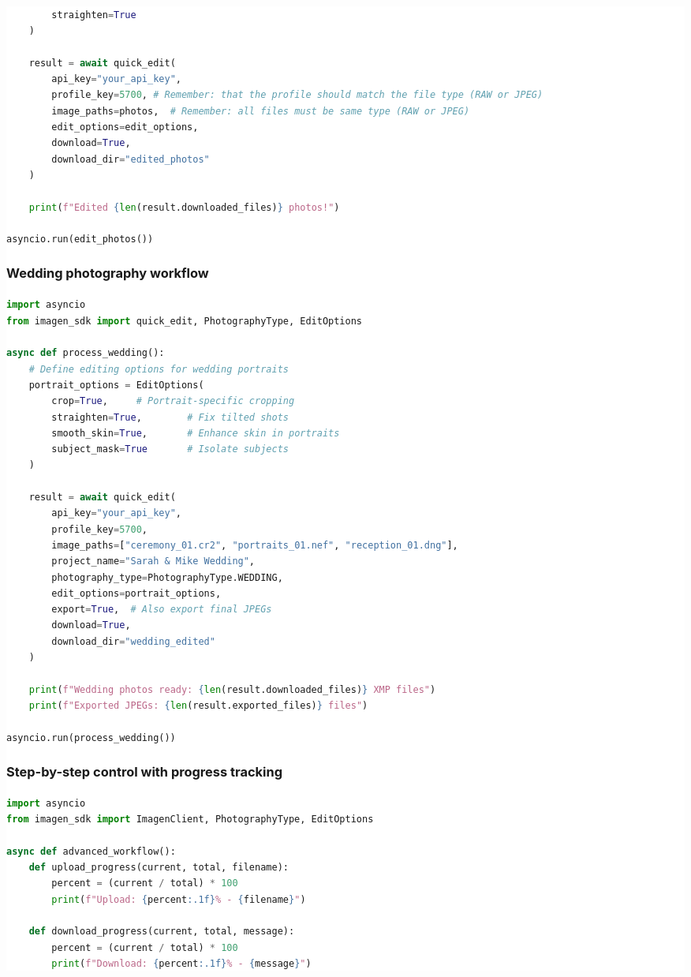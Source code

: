 ```python
        straighten=True
    )
    
    result = await quick_edit(
        api_key="your_api_key",
        profile_key=5700, # Remember: that the profile should match the file type (RAW or JPEG)
        image_paths=photos,  # Remember: all files must be same type (RAW or JPEG)
        edit_options=edit_options,
        download=True,
        download_dir="edited_photos"
    )
    
    print(f"Edited {len(result.downloaded_files)} photos!")

asyncio.run(edit_photos())
```

### **Wedding photography workflow**
```python
import asyncio
from imagen_sdk import quick_edit, PhotographyType, EditOptions

async def process_wedding():
    # Define editing options for wedding portraits
    portrait_options = EditOptions(
        crop=True,     # Portrait-specific cropping
        straighten=True,        # Fix tilted shots
        smooth_skin=True,       # Enhance skin in portraits
        subject_mask=True       # Isolate subjects
    )
    
    result = await quick_edit(
        api_key="your_api_key",
        profile_key=5700,
        image_paths=["ceremony_01.cr2", "portraits_01.nef", "reception_01.dng"],
        project_name="Sarah & Mike Wedding",
        photography_type=PhotographyType.WEDDING,
        edit_options=portrait_options,
        export=True,  # Also export final JPEGs
        download=True,
        download_dir="wedding_edited"
    )
    
    print(f"Wedding photos ready: {len(result.downloaded_files)} XMP files")
    print(f"Exported JPEGs: {len(result.exported_files)} files")

asyncio.run(process_wedding())
```

### **Step-by-step control with progress tracking**
```python
import asyncio
from imagen_sdk import ImagenClient, PhotographyType, EditOptions

async def advanced_workflow():
    def upload_progress(current, total, filename):
        percent = (current / total) * 100
        print(f"Upload: {percent:.1f}% - {filename}")
    
    def download_progress(current, total, message):
        percent = (current / total) * 100
        print(f"Download: {percent:.1f}% - {message}")

```
